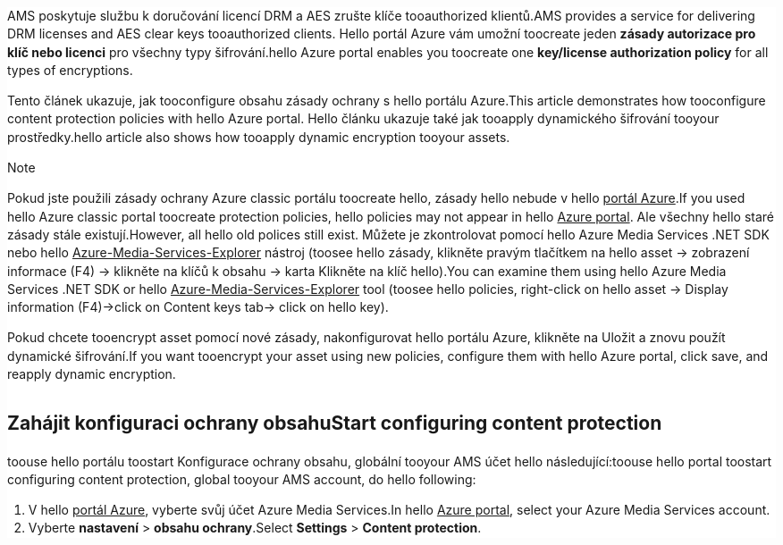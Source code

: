 <span data-ttu-id="42e7b-110">AMS poskytuje službu k doručování licencí DRM a AES zrušte klíče tooauthorized klientů.</span><span class="sxs-lookup"><span data-stu-id="42e7b-110">AMS provides a service for delivering DRM licenses and AES clear keys tooauthorized clients.</span></span> <span data-ttu-id="42e7b-111">Hello portál Azure vám umožní toocreate jeden **zásady autorizace pro klíč nebo licenci** pro všechny typy šifrování.</span><span class="sxs-lookup"><span data-stu-id="42e7b-111">hello Azure portal enables you toocreate one **key/license authorization policy** for all types of encryptions.</span></span>

<span data-ttu-id="42e7b-112">Tento článek ukazuje, jak tooconfigure obsahu zásady ochrany s hello portálu Azure.</span><span class="sxs-lookup"><span data-stu-id="42e7b-112">This article demonstrates how tooconfigure content protection policies with hello Azure portal.</span></span> <span data-ttu-id="42e7b-113">Hello článku ukazuje také jak tooapply dynamického šifrování tooyour prostředky.</span><span class="sxs-lookup"><span data-stu-id="42e7b-113">hello article also shows how tooapply dynamic encryption tooyour assets.</span></span>


> [!NOTE]
> <span data-ttu-id="42e7b-114">Pokud jste použili zásady ochrany Azure classic portálu toocreate hello, zásady hello nebude v hello [portál Azure](https://portal.azure.com/).</span><span class="sxs-lookup"><span data-stu-id="42e7b-114">If you used hello Azure classic portal toocreate protection policies, hello policies may not appear in hello [Azure portal](https://portal.azure.com/).</span></span> <span data-ttu-id="42e7b-115">Ale všechny hello staré zásady stále existují.</span><span class="sxs-lookup"><span data-stu-id="42e7b-115">However, all hello old polices still exist.</span></span> <span data-ttu-id="42e7b-116">Můžete je zkontrolovat pomocí hello Azure Media Services .NET SDK nebo hello [Azure-Media-Services-Explorer](https://github.com/Azure/Azure-Media-Services-Explorer/releases) nástroj (toosee hello zásady, klikněte pravým tlačítkem na hello asset -> zobrazení informace (F4) -> klikněte na klíčů k obsahu -> karta Klikněte na klíč hello).</span><span class="sxs-lookup"><span data-stu-id="42e7b-116">You can examine them using hello Azure Media Services .NET SDK or hello [Azure-Media-Services-Explorer](https://github.com/Azure/Azure-Media-Services-Explorer/releases) tool (toosee hello policies, right-click on hello asset -> Display information (F4)->click on Content keys tab-> click on hello key).</span></span> 
> 
> <span data-ttu-id="42e7b-117">Pokud chcete tooencrypt asset pomocí nové zásady, nakonfigurovat hello portálu Azure, klikněte na Uložit a znovu použít dynamické šifrování.</span><span class="sxs-lookup"><span data-stu-id="42e7b-117">If you want tooencrypt your asset using new policies, configure them with hello Azure portal, click save, and reapply dynamic encryption.</span></span> 
> 
> 

## <a name="start-configuring-content-protection"></a><span data-ttu-id="42e7b-118">Zahájit konfiguraci ochrany obsahu</span><span class="sxs-lookup"><span data-stu-id="42e7b-118">Start configuring content protection</span></span>
<span data-ttu-id="42e7b-119">toouse hello portálu toostart Konfigurace ochrany obsahu, globální tooyour AMS účet hello následující:</span><span class="sxs-lookup"><span data-stu-id="42e7b-119">toouse hello portal toostart configuring content protection, global tooyour AMS account, do hello following:</span></span>

1. <span data-ttu-id="42e7b-120">V hello [portál Azure](https://portal.azure.com/), vyberte svůj účet Azure Media Services.</span><span class="sxs-lookup"><span data-stu-id="42e7b-120">In hello [Azure portal](https://portal.azure.com/), select your Azure Media Services account.</span></span>
2. <span data-ttu-id="42e7b-121">Vyberte **nastavení** > **obsahu ochrany**.</span><span class="sxs-lookup"><span data-stu-id="42e7b-121">Select **Settings** > **Content protection**.</span></span>
